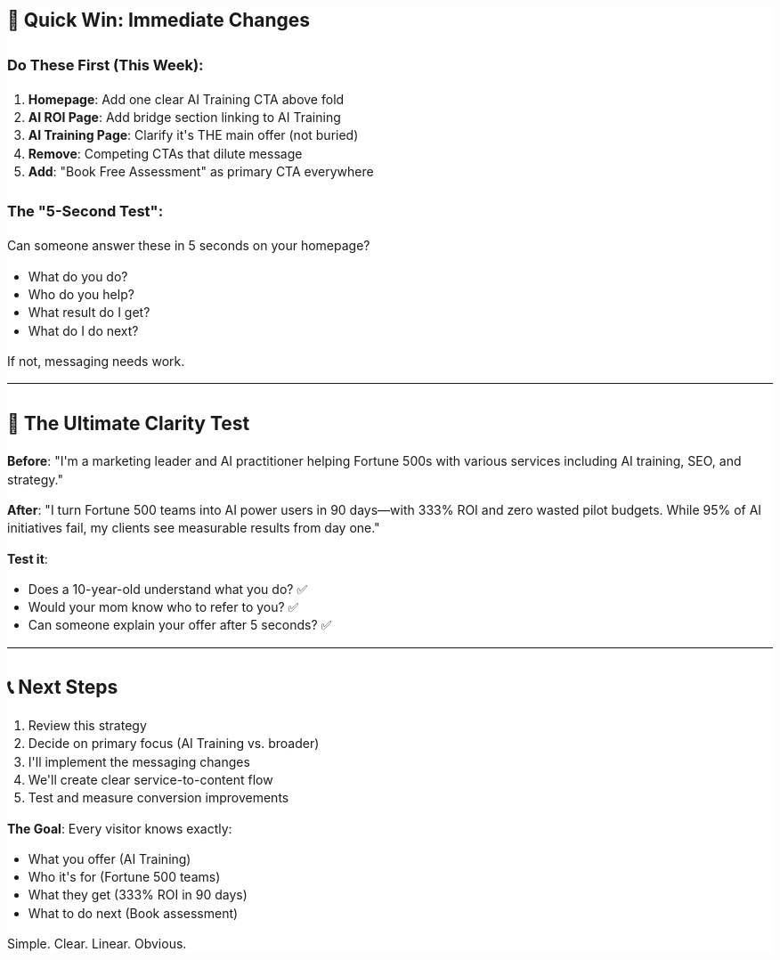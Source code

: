 ## 🚀 Quick Win: Immediate Changes

### Do These First (This Week):

1. **Homepage**: Add one clear AI Training CTA above fold
2. **AI ROI Page**: Add bridge section linking to AI Training
3. **AI Training Page**: Clarify it's THE main offer (not buried)
4. **Remove**: Competing CTAs that dilute message
5. **Add**: "Book Free Assessment" as primary CTA everywhere

### The "5-Second Test":
Can someone answer these in 5 seconds on your homepage?
- What do you do?
- Who do you help?
- What result do I get?
- What do I do next?

If not, messaging needs work.

---

## 💬 The Ultimate Clarity Test

**Before**: "I'm a marketing leader and AI practitioner helping Fortune 500s with various services including AI training, SEO, and strategy."

**After**: "I turn Fortune 500 teams into AI power users in 90 days—with 333% ROI and zero wasted pilot budgets. While 95% of AI initiatives fail, my clients see measurable results from day one."

**Test it**:
- Does a 10-year-old understand what you do? ✅
- Would your mom know who to refer to you? ✅
- Can someone explain your offer after 5 seconds? ✅

---

## 📞 Next Steps

1. Review this strategy
2. Decide on primary focus (AI Training vs. broader)
3. I'll implement the messaging changes
4. We'll create clear service-to-content flow
5. Test and measure conversion improvements

**The Goal**: Every visitor knows exactly:
- What you offer (AI Training)
- Who it's for (Fortune 500 teams)
- What they get (333% ROI in 90 days)
- What to do next (Book assessment)

Simple. Clear. Linear. Obvious.
